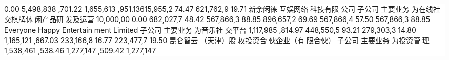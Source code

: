 0.00
5,498,838
,701.22
1,655,613
,951.13615,955,2
74.47
621,762,9
19.71
新余闲徕
互娱网络
科技有限
公司
子公司
主要业务
为在线社
交棋牌休
闲产品研
发及运营
10,000,00
0.00
682,027,7
48.42
567,866,3
88.85
896,657,2
69.69
567,866,4
57.50
567,866,3
88.85
Everyone
Happy
Entertain
ment
Limited
子公司
主要业务
为音乐社
交平台
1,117,985
,814.97
448,550,5
93.21
279,303,3
14.80
1,165,121
,667.03
233,166,8
16.77
223,477,7
19.50
昆仑智云
（天津）股
权投资合
伙企业（有
限合伙）
子公司
主要业务
为投资管
理1,538,461
,538.46
1,277,147
,509.42
1,277,147